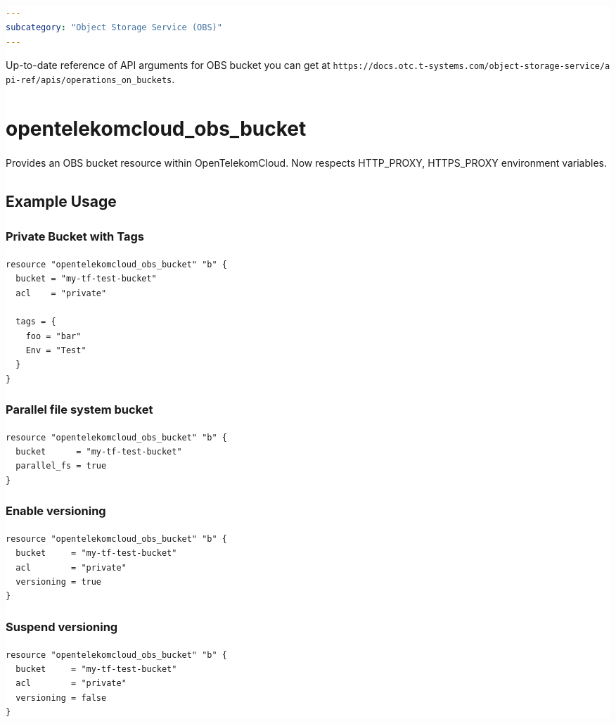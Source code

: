 ```yaml
---
subcategory: "Object Storage Service (OBS)"
---
```


Up-to-date reference of API arguments for OBS bucket you can get at
`https://docs.otc.t-systems.com/object-storage-service/api-ref/apis/operations_on_buckets`.

# opentelekomcloud_obs_bucket

Provides an OBS bucket resource within OpenTelekomCloud.
Now respects HTTP_PROXY, HTTPS_PROXY environment variables.

## Example Usage

### Private Bucket with Tags

```hcl
resource "opentelekomcloud_obs_bucket" "b" {
  bucket = "my-tf-test-bucket"
  acl    = "private"

  tags = {
    foo = "bar"
    Env = "Test"
  }
}
```

### Parallel file system bucket

```hcl
resource "opentelekomcloud_obs_bucket" "b" {
  bucket      = "my-tf-test-bucket"
  parallel_fs = true
}
```

### Enable versioning

```hcl
resource "opentelekomcloud_obs_bucket" "b" {
  bucket     = "my-tf-test-bucket"
  acl        = "private"
  versioning = true
}
```

### Suspend versioning

```hcl
resource "opentelekomcloud_obs_bucket" "b" {
  bucket     = "my-tf-test-bucket"
  acl        = "private"
  versioning = false
}
```
